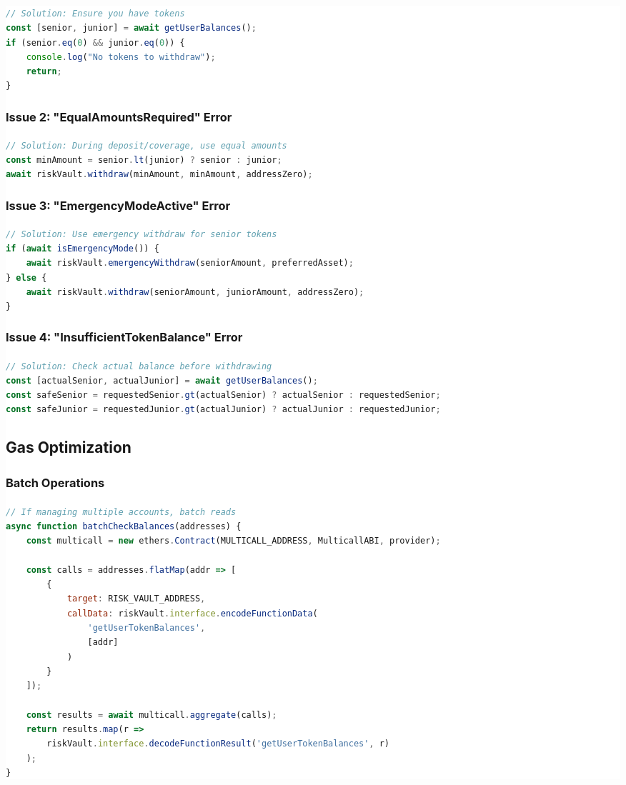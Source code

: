 ```javascript
// Solution: Ensure you have tokens
const [senior, junior] = await getUserBalances();
if (senior.eq(0) && junior.eq(0)) {
    console.log("No tokens to withdraw");
    return;
}
```

### Issue 2: "EqualAmountsRequired" Error

```javascript
// Solution: During deposit/coverage, use equal amounts
const minAmount = senior.lt(junior) ? senior : junior;
await riskVault.withdraw(minAmount, minAmount, addressZero);
```

### Issue 3: "EmergencyModeActive" Error

```javascript
// Solution: Use emergency withdraw for senior tokens
if (await isEmergencyMode()) {
    await riskVault.emergencyWithdraw(seniorAmount, preferredAsset);
} else {
    await riskVault.withdraw(seniorAmount, juniorAmount, addressZero);
}
```

### Issue 4: "InsufficientTokenBalance" Error

```javascript
// Solution: Check actual balance before withdrawing
const [actualSenior, actualJunior] = await getUserBalances();
const safeSenior = requestedSenior.gt(actualSenior) ? actualSenior : requestedSenior;
const safeJunior = requestedJunior.gt(actualJunior) ? actualJunior : requestedJunior;
```

## Gas Optimization

### Batch Operations

```javascript
// If managing multiple accounts, batch reads
async function batchCheckBalances(addresses) {
    const multicall = new ethers.Contract(MULTICALL_ADDRESS, MulticallABI, provider);
    
    const calls = addresses.flatMap(addr => [
        {
            target: RISK_VAULT_ADDRESS,
            callData: riskVault.interface.encodeFunctionData(
                'getUserTokenBalances',
                [addr]
            )
        }
    ]);
    
    const results = await multicall.aggregate(calls);
    return results.map(r => 
        riskVault.interface.decodeFunctionResult('getUserTokenBalances', r)
    );
}
```

